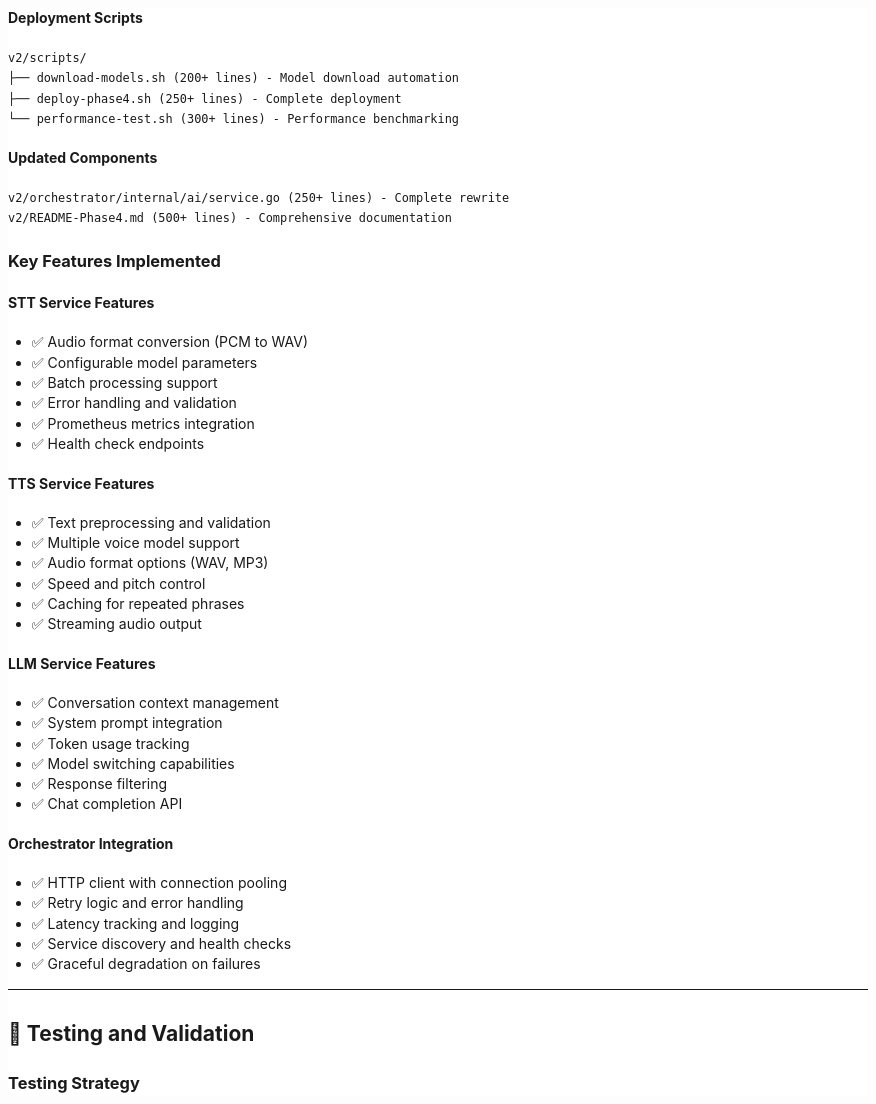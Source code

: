 #### **Deployment Scripts**
```
v2/scripts/
├── download-models.sh (200+ lines) - Model download automation
├── deploy-phase4.sh (250+ lines) - Complete deployment
└── performance-test.sh (300+ lines) - Performance benchmarking
```

#### **Updated Components**
```
v2/orchestrator/internal/ai/service.go (250+ lines) - Complete rewrite
v2/README-Phase4.md (500+ lines) - Comprehensive documentation
```

### **Key Features Implemented**

#### **STT Service Features**
- ✅ Audio format conversion (PCM to WAV)
- ✅ Configurable model parameters
- ✅ Batch processing support
- ✅ Error handling and validation
- ✅ Prometheus metrics integration
- ✅ Health check endpoints

#### **TTS Service Features**
- ✅ Text preprocessing and validation
- ✅ Multiple voice model support
- ✅ Audio format options (WAV, MP3)
- ✅ Speed and pitch control
- ✅ Caching for repeated phrases
- ✅ Streaming audio output

#### **LLM Service Features**
- ✅ Conversation context management
- ✅ System prompt integration
- ✅ Token usage tracking
- ✅ Model switching capabilities
- ✅ Response filtering
- ✅ Chat completion API

#### **Orchestrator Integration**
- ✅ HTTP client with connection pooling
- ✅ Retry logic and error handling
- ✅ Latency tracking and logging
- ✅ Service discovery and health checks
- ✅ Graceful degradation on failures

---

## 🧪 **Testing and Validation**

### **Testing Strategy**

